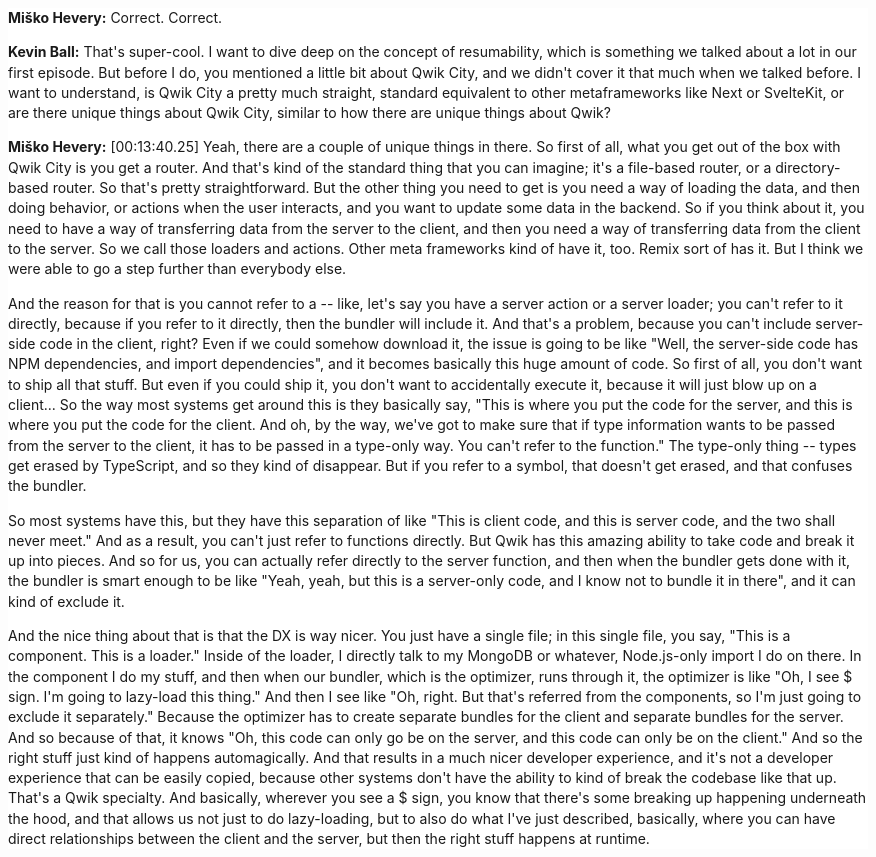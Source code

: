 **Miško Hevery:** Correct. Correct.

**Kevin Ball:** That's super-cool. I want to dive deep on the concept of resumability, which is something we talked about a lot in our first episode. But before I do, you mentioned a little bit about Qwik City, and we didn't cover it that much when we talked before. I want to understand, is Qwik City a pretty much straight, standard equivalent to other metaframeworks like Next or SvelteKit, or are there unique things about Qwik City, similar to how there are unique things about Qwik?

**Miško Hevery:** \[00:13:40.25\] Yeah, there are a couple of unique things in there. So first of all, what you get out of the box with Qwik City is you get a router. And that's kind of the standard thing that you can imagine; it's a file-based router, or a directory-based router. So that's pretty straightforward. But the other thing you need to get is you need a way of loading the data, and then doing behavior, or actions when the user interacts, and you want to update some data in the backend. So if you think about it, you need to have a way of transferring data from the server to the client, and then you need a way of transferring data from the client to the server. So we call those loaders and actions. Other meta frameworks kind of have it, too. Remix sort of has it. But I think we were able to go a step further than everybody else.

And the reason for that is you cannot refer to a -- like, let's say you have a server action or a server loader; you can't refer to it directly, because if you refer to it directly, then the bundler will include it. And that's a problem, because you can't include server-side code in the client, right? Even if we could somehow download it, the issue is going to be like "Well, the server-side code has NPM dependencies, and import dependencies", and it becomes basically this huge amount of code. So first of all, you don't want to ship all that stuff. But even if you could ship it, you don't want to accidentally execute it, because it will just blow up on a client... So the way most systems get around this is they basically say, "This is where you put the code for the server, and this is where you put the code for the client. And oh, by the way, we've got to make sure that if type information wants to be passed from the server to the client, it has to be passed in a type-only way. You can't refer to the function." The type-only thing -- types get erased by TypeScript, and so they kind of disappear. But if you refer to a symbol, that doesn't get erased, and that confuses the bundler.

So most systems have this, but they have this separation of like "This is client code, and this is server code, and the two shall never meet." And as a result, you can't just refer to functions directly. But Qwik has this amazing ability to take code and break it up into pieces. And so for us, you can actually refer directly to the server function, and then when the bundler gets done with it, the bundler is smart enough to be like "Yeah, yeah, but this is a server-only code, and I know not to bundle it in there", and it can kind of exclude it.

And the nice thing about that is that the DX is way nicer. You just have a single file; in this single file, you say, "This is a component. This is a loader." Inside of the loader, I directly talk to my MongoDB or whatever, Node.js-only import I do on there. In the component I do my stuff, and then when our bundler, which is the optimizer, runs through it, the optimizer is like "Oh, I see $ sign. I'm going to lazy-load this thing." And then I see like "Oh, right. But that's referred from the components, so I'm just going to exclude it separately." Because the optimizer has to create separate bundles for the client and separate bundles for the server. And so because of that, it knows "Oh, this code can only go be on the server, and this code can only be on the client." And so the right stuff just kind of happens automagically. And that results in a much nicer developer experience, and it's not a developer experience that can be easily copied, because other systems don't have the ability to kind of break the codebase like that up. That's a Qwik specialty. And basically, wherever you see a $ sign, you know that there's some breaking up happening underneath the hood, and that allows us not just to do lazy-loading, but to also do what I've just described, basically, where you can have direct relationships between the client and the server, but then the right stuff happens at runtime.
